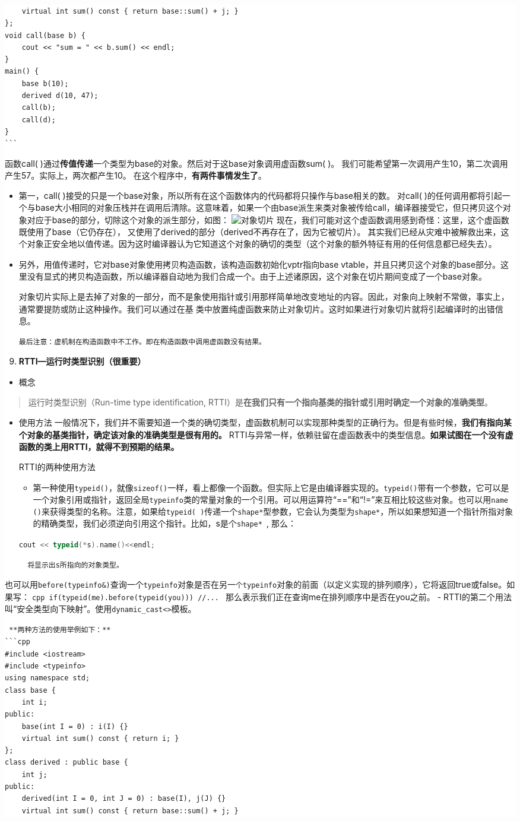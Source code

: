        virtual int sum() const { return base::sum() + j; }
    };
    void call(base b) {
        cout << "sum = " << b.sum() << endl;
    }
    main() {
        base b(10);
        derived d(10, 47);
        call(b);
        call(d);
    }
    ```
函数call( )通过**传值传递**一个类型为base的对象。然后对于这base对象调用虚函数sum( )。 我们可能希望第一次调用产生10，第二次调用产生57。实际上，两次都产生10。 在这个程序中，**有两件事情发生了**。
 - 第一，call( )接受的只是一个base对象，所以所有在这个函数体内的代码都将只操作与base相关的数。 对call( )的任何调用都将引起一个与base大小相同的对象压栈并在调用后清除。这意味着，如果一个由base派生来类对象被传给call，编译器接受它，但只拷贝这个对象对应于base的部分，切除这个对象的派生部分，如图：
![对象切片](http://upload-images.jianshu.io/upload_images/46178-fb36e393c8f71e57.png)
现在，我们可能对这个虚函数调用感到奇怪：这里，这个虚函数既使用了base（它仍存在）， 又使用了derived的部分（derived不再存在了，因为它被切片）。 其实我们已经从灾难中被解救出来，这个对象正安全地以值传递。因为这时编译器认为它知道这个对象的确切的类型（这个对象的额外特征有用的任何信息都已经失去）。
 - 另外，用值传递时，它对base对象使用拷贝构造函数，该构造函数初始化vptr指向base vtable，并且只拷贝这个对象的base部分。这里没有显式的拷贝构造函数，所以编译器自动地为我们合成一个。由于上述诸原因，这个对象在切片期间变成了一个base对象。 

    对象切片实际上是去掉了对象的一部分，而不是象使用指针或引用那样简单地改变地址的内容。因此，对象向上映射不常做，事实上，通常要提防或防止这种操作。我们可以通过在基 类中放置纯虚函数来防止对象切片。这时如果进行对象切片就将引起编译时的出错信息。

    `最后注意：虚机制在构造函数中不工作。即在构造函数中调用虚函数没有结果。`

9. **RTTI—运行时类型识别（很重要）** 
 - 概念
>运行时类型识别（Run-time type identification, RTTI）是**在我们只有一个指向基类的指针或引用时确定一个对象的准确类型**。

 - 使用方法
一般情况下，我们并不需要知道一个类的确切类型，虚函数机制可以实现那种类型的正确行为。但是有些时候，**我们有指向某个对象的基类指针，确定该对象的准确类型是很有用的。**
RTTI与异常一样，依赖驻留在虚函数表中的类型信息。**如果试图在一个没有虚函数的类上用RTTI，就得不到预期的结果。**

     RTTI的两种使用方法
     - 第一种使用`typeid()`，就像`sizeof()`一样，看上都像一个函数。但实际上它是由编译器实现的。`typeid()`带有一个参数，它可以是一个对象引用或指针，返回全局`typeinfo`类的常量对象的一个引用。可以用运算符“==”和“!=”来互相比较这些对象。也可以用`name()`来获得类型的名称。注意，如果给`typeid( )`传递一个`shape*`型参数，它会认为类型为`shape*`，所以如果想知道一个指针所指对象的精确类型，我们必须逆向引用这个指针。比如，s是个`shape* `, 那么：
    ```cpp
    cout << typeid(*s).name()<<endl;
    ```
         将显示出s所指向的对象类型。
也可以用`before(typeinfo&)`查询一个`typeinfo`对象是否在另一`个typeinfo`对象的前面（以定义实现的排列顺序），它将返回true或false。如果写： 
    ```cpp
    if(typeid(me).before(typeid(you))) //...
    ```
         那么表示我们正在查询me在排列顺序中是否在you之前。
     - RTTI的第二个用法叫“安全类型向下映射”。使用`dynamic_cast<>`模板。
     
     **两种方法的使用举例如下：**
    ```cpp
    #include <iostream>
    #include <typeinfo>
    using namespace std;
    class base {
        int i;
    public:
        base(int I = 0) : i(I) {}
        virtual int sum() const { return i; }
    };
    class derived : public base {
        int j;
    public:
        derived(int I = 0, int J = 0) : base(I), j(J) {}
        virtual int sum() const { return base::sum() + j; }